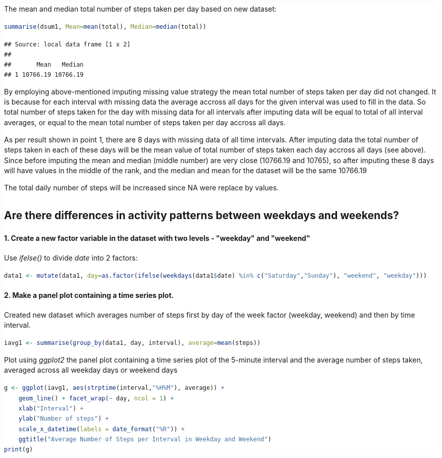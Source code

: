 The mean and median total number of steps taken per day based on new dataset:


```r
summarise(dsum1, Mean=mean(total), Median=median(total))
```

```
## Source: local data frame [1 x 2]
## 
##       Mean   Median
## 1 10766.19 10766.19
```

By employing above-mentioned imputing missing value strategy the mean total number of steps taken per day did not changed. It is because for each interval with missing data the average accross all days for the given interval was used to fill in the data. So total number of steps taken for the day with missing data for all intervals after imputing data will be equal to total of all interval averages, or equal to the mean total number of steps taken per day accross all days.  

As per result shown in point 1, there are 8 days with missing data of all time intervals. After imputing data the total number of steps taken in each of these days will be the mean value of total number of steps taken each day accross all days (see above). Since before imputing the mean and median (middle number) are very close (10766.19 and 10765), so after imputing these 8 days will have values in the middle of the rank, and the median and mean for the dataset will be the same 10766.19

The total daily number of steps will be increased since NA were replace by values.


## Are there differences in activity patterns between weekdays and weekends?

#### 1. Create a new factor variable in the dataset with two levels - "weekday" and "weekend"

Use *ifelse()* to divide *date* into 2 factors:


```r
data1 <- mutate(data1, day=as.factor(ifelse(weekdays(data1$date) %in% c("Saturday","Sunday"), "weekend", "weekday")))
```

#### 2. Make a panel plot containing a time series plot.

Created new dataset which averages number of steps first by day of the week factor (weekday, weekend) and then by time interval.


```r
iavg1 <- summarise(group_by(data1, day, interval), average=mean(steps))
```

Plot using *ggplot2* the panel plot containing a time series plot of the 5-minute interval and the average number of steps taken, averaged across all weekday days or weekend days


```r
g <- ggplot(iavg1, aes(strptime(interval,"%H%M"), average)) + 
    geom_line() + facet_wrap(~ day, ncol = 1) + 
    xlab("Interval") +
    ylab("Number of steps") +
    scale_x_datetime(labels = date_format("%R")) + 
    ggtitle("Average Number of Steps per Interval in Weekday and Weekend")
print(g)
```
